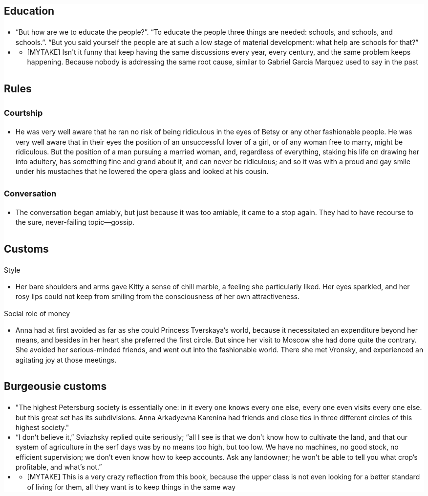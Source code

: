 ## Education
- “But how are we to educate the people?”. “To educate the people three things are needed: schools, and schools, and schools.”. “But you said yourself the people are at such a low stage of material development: what help are schools for that?”
- - [MYTAKE] Isn't it funny that keep having the same discussions every year, every century, and the same problem keeps happening. Because nobody is addressing the same root cause, similar to Gabriel Garcia Marquez used to say in the past
 
## Rules

### Courtship
- He was very well aware that he ran no risk of being ridiculous in the eyes of
Betsy or any other fashionable people. He was very well aware that in their eyes
the position of an unsuccessful lover of a girl, or of any woman free to marry,
might be ridiculous. But the position of a man pursuing a married woman, and,
regardless of everything, staking his life on drawing her into adultery, has something fine and grand about it, and can never be ridiculous; and so it was with
a proud and gay smile under his mustaches that he lowered the opera glass and
looked at his cousin.

### Conversation
- The conversation began amiably, but just because it was too amiable, it came
to a stop again. They had to have recourse to the sure, never-failing topic—gossip.

## Customs

Style
- Her bare shoulders
and arms gave Kitty a sense of chill marble, a feeling she particularly liked. Her
eyes sparkled, and her rosy lips could not keep from smiling from the consciousness of her own attractiveness.

Social role of money
- Anna had at first avoided as far as she could Princess Tverskaya’s world, because it necessitated an expenditure beyond her means, and besides in her heart
she preferred the first circle. But since her visit to Moscow she had done quite
the contrary. She avoided her serious-minded friends, and went out into the fashionable world. There she met Vronsky, and experienced an agitating joy at those
meetings.

## Burgeousie customs
- "The highest Petersburg society is essentially one: in it every one knows every one else, every one even visits every one else. but this great set has its
subdivisions. Anna Arkadyevna Karenina had friends and close ties in three different circles of this highest society."
- “I don’t believe it,” Sviazhsky replied quite seriously; “all I see is that we don’t know how to cultivate the land, and that our system of agriculture in the serf days was by no means too high, but too low. We have no machines, no good stock, no efficient supervision; we don’t even know how to keep accounts. Ask any landowner; he won’t be able to tell you what crop’s profitable, and what’s not.”
- - [MYTAKE] This is a very crazy reflection from this book, because the upper class is not even looking for a better standard of living for them, all they want is to keep things in the same way
